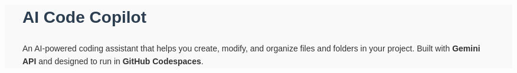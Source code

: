 <!DOCTYPE html>
<html lang="en">
<head>
  <meta charset="UTF-8">
  <meta name="viewport" content="width=device-width, initial-scale=1.0">
  <title>AI Code Copilot - README</title>
  <style>
    body {
      font-family: Arial, sans-serif;
      line-height: 1.6;
      margin: 20px;
      background-color: #f9f9f9;
      color: #333;
    }
    h1, h2, h3 {
      color: #2c3e50;
    }
    code {
      background-color: #f4f4f4;
      padding: 2px 5px;
      border-radius: 3px;
      font-family: "Courier New", monospace;
    }
    pre {
      background-color: #282c34;
      color: #abb2bf;
      padding: 15px;
      border-radius: 5px;
      overflow-x: auto;
    }
    a {
      color: #3498db;
      text-decoration: none;
    }
    a:hover {
      text-decoration: underline;
    }
    .container {
      max-width: 800px;
      margin: 0 auto;
    }
    .section {
      margin-bottom: 30px;
    }
  </style>
</head>
<body>
  <div class="container">
    <h1>AI Code Copilot</h1>
    <p>An AI-powered coding assistant that helps you create, modify, and organize files and folders in your project. Built with <strong>Gemini API</strong> and designed to run in <strong>GitHub Codespaces</strong>.</p>
